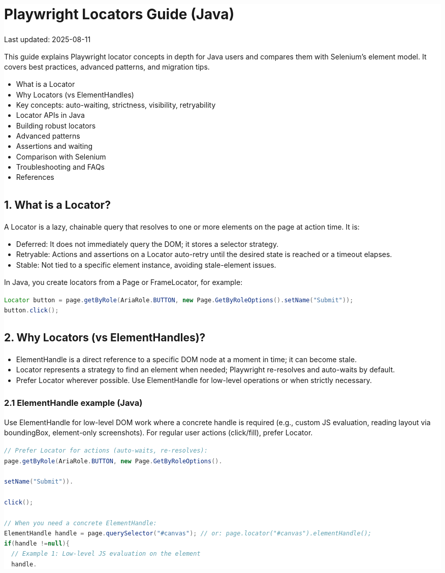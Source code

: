 # Playwright Locators Guide (Java)

Last updated: 2025-08-11

This guide explains Playwright locator concepts in depth for Java users and compares them with Selenium’s element model.
It covers best practices, advanced patterns, and migration tips.

- What is a Locator
- Why Locators (vs ElementHandles)
- Key concepts: auto-waiting, strictness, visibility, retryability
- Locator APIs in Java
- Building robust locators
- Advanced patterns
- Assertions and waiting
- Comparison with Selenium
- Troubleshooting and FAQs
- References

## 1. What is a Locator?

A Locator is a lazy, chainable query that resolves to one or more elements on the page at action time. It is:

- Deferred: It does not immediately query the DOM; it stores a selector strategy.
- Retryable: Actions and assertions on a Locator auto-retry until the desired state is reached or a timeout elapses.
- Stable: Not tied to a specific element instance, avoiding stale-element issues.

In Java, you create locators from a Page or FrameLocator, for example:

```java
Locator button = page.getByRole(AriaRole.BUTTON, new Page.GetByRoleOptions().setName("Submit"));
button.click();
```

## 2. Why Locators (vs ElementHandles)?

- ElementHandle is a direct reference to a specific DOM node at a moment in time; it can become stale.
- Locator represents a strategy to find an element when needed; Playwright re-resolves and auto-waits by default.
- Prefer Locator wherever possible. Use ElementHandle for low-level operations or when strictly necessary.

### 2.1 ElementHandle example (Java)

Use ElementHandle for low-level DOM work where a concrete handle is required (e.g., custom JS evaluation, reading layout
via boundingBox, element-only screenshots). For regular user actions (click/fill), prefer Locator.

```java
// Prefer Locator for actions (auto-waits, re-resolves):
page.getByRole(AriaRole.BUTTON, new Page.GetByRoleOptions().

setName("Submit")).

click();

// When you need a concrete ElementHandle:
ElementHandle handle = page.querySelector("#canvas"); // or: page.locator("#canvas").elementHandle();
if(handle !=null){
  // Example 1: Low-level JS evaluation on the element
  handle.
```